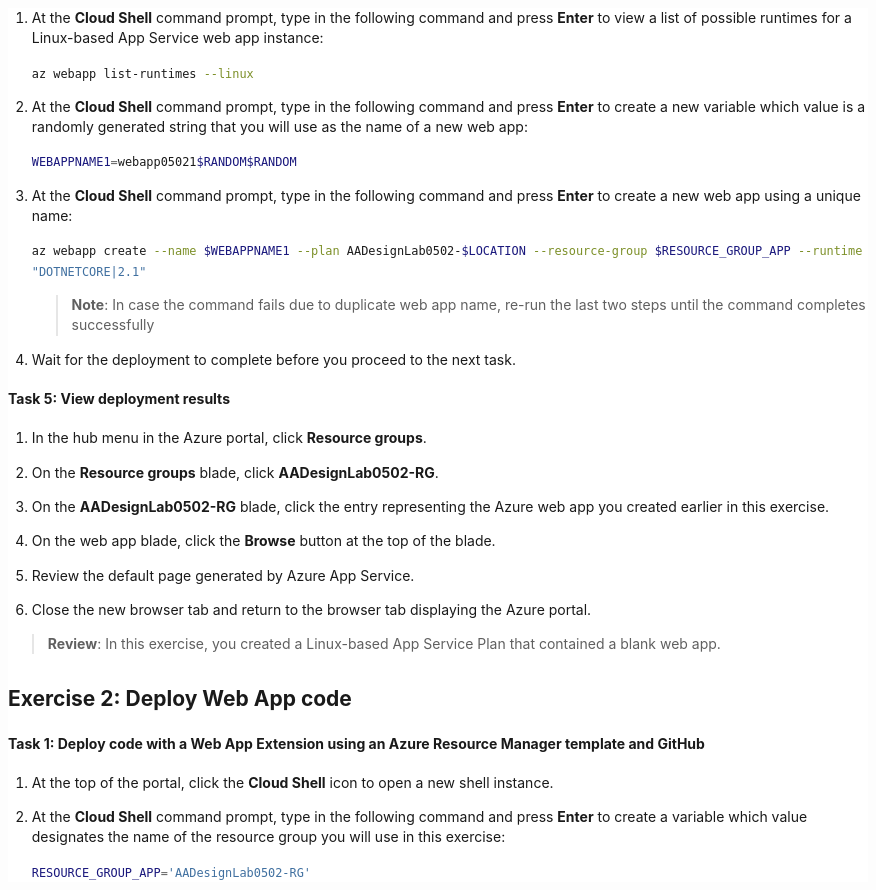 1. At the **Cloud Shell** command prompt, type in the following command and press **Enter** to view a list of possible runtimes for a Linux-based App Service web app instance: 

    ```sh
    az webapp list-runtimes --linux
    ``` 

1. At the **Cloud Shell** command prompt, type in the following command and press **Enter** to create a new variable which value is a randomly generated string that you will use as the name of a new web app:

    ```sh
    WEBAPPNAME1=webapp05021$RANDOM$RANDOM
    ```

1. At the **Cloud Shell** command prompt, type in the following command and press **Enter** to create a new web app using a unique name:

    ```sh
    az webapp create --name $WEBAPPNAME1 --plan AADesignLab0502-$LOCATION --resource-group $RESOURCE_GROUP_APP --runtime "DOTNETCORE|2.1"
    ```

    > **Note**: In case the command fails due to duplicate web app name, re-run the last two steps until the command completes successfully

1. Wait for the deployment to complete before you proceed to the next task.

#### Task 5: View deployment results

1. In the hub menu in the Azure portal, click **Resource groups**.

1. On the **Resource groups** blade, click **AADesignLab0502-RG**.

1. On the **AADesignLab0502-RG** blade, click the entry representing the Azure web app you created earlier in this exercise.

1. On the web app blade, click the **Browse** button at the top of the blade.

1. Review the default page generated by Azure App Service.

1. Close the new browser tab and return to the browser tab displaying the Azure portal.

> **Review**: In this exercise, you created a Linux-based App Service Plan that contained a blank web app. 


## Exercise 2: Deploy Web App code

#### Task 1: Deploy code with a Web App Extension using an Azure Resource Manager template and GitHub

1. At the top of the portal, click the **Cloud Shell** icon to open a new shell instance.

1. At the **Cloud Shell** command prompt, type in the following command and press **Enter** to create a variable which value designates the name of the resource group you will use in this exercise:

    ```sh
    RESOURCE_GROUP_APP='AADesignLab0502-RG'
    ```
